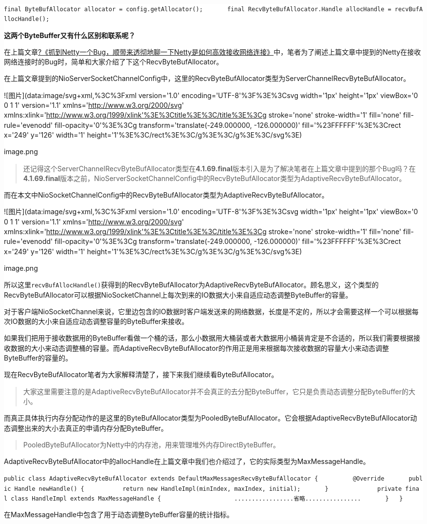 `final ByteBufAllocator allocator = config.getAllocator();       final RecvByteBufAllocator.Handle allocHandle = recvBufAllocHandle();`

**这两个ByteBuffer又有什么区别和联系呢？**

在上篇文章[?《抓到Netty一个Bug，顺带来透彻地聊一下Netty是如何高效接收网络连接》](https://mp.weixin.qq.com/s?__biz=Mzg2MzU3Mjc3Ng==&mid=2247484184&idx=1&sn=726877ce28cf6e5d2ac3225fae687f19&chksm=ce77c55ff9004c493b592288819dc4d4664b5949ee97fed977b6558bc517dad0e1f73fab0f46&scene=21&cur_album_id=2217816582418956300#wechat_redirect)中，笔者为了阐述上篇文章中提到的Netty在接收网络连接时的Bug时，简单和大家介绍了下这个RecvByteBufAllocator。

在上篇文章提到的NioServerSocketChannelConfig中，这里的RecvByteBufAllocator类型为ServerChannelRecvByteBufAllocator。

!\[图片\](data:image/svg+xml,%3C%3Fxml version='1.0' encoding='UTF-8'%3F%3E%3Csvg width='1px' height='1px' viewBox='0 0 1 1' version='1.1' xmlns='http://www.w3.org/2000/svg' xmlns:xlink='http://www.w3.org/1999/xlink'%3E%3Ctitle%3E%3C/title%3E%3Cg stroke='none' stroke-width='1' fill='none' fill-rule='evenodd' fill-opacity='0'%3E%3Cg transform='translate(-249.000000, -126.000000)' fill='%23FFFFFF'%3E%3Crect x='249' y='126' width='1' height='1'%3E%3C/rect%3E%3C/g%3E%3C/g%3E%3C/svg%3E)

image.png

> 还记得这个ServerChannelRecvByteBufAllocator类型在**4.1.69.final**版本引入是为了解决笔者在上篇文章中提到的那个Bug吗？在**4.1.69.final**版本之前，NioServerSocketChannelConfig中的RecvByteBufAllocator类型为AdaptiveRecvByteBufAllocator。

而在本文中NioSocketChannelConfig中的RecvByteBufAllocator类型为AdaptiveRecvByteBufAllocator。

!\[图片\](data:image/svg+xml,%3C%3Fxml version='1.0' encoding='UTF-8'%3F%3E%3Csvg width='1px' height='1px' viewBox='0 0 1 1' version='1.1' xmlns='http://www.w3.org/2000/svg' xmlns:xlink='http://www.w3.org/1999/xlink'%3E%3Ctitle%3E%3C/title%3E%3Cg stroke='none' stroke-width='1' fill='none' fill-rule='evenodd' fill-opacity='0'%3E%3Cg transform='translate(-249.000000, -126.000000)' fill='%23FFFFFF'%3E%3Crect x='249' y='126' width='1' height='1'%3E%3C/rect%3E%3C/g%3E%3C/g%3E%3C/svg%3E)

image.png

所以这里`recvBufAllocHandle()`获得到的RecvByteBufAllocator为AdaptiveRecvByteBufAllocator。顾名思义，这个类型的RecvByteBufAllocator可以根据NioSocketChannel上每次到来的IO数据大小来自适应动态调整ByteBuffer的容量。

对于客户端NioSocketChannel来说，它里边包含的IO数据时客户端发送来的网络数据，长度是不定的，所以才会需要这样一个可以根据每次IO数据的大小来自适应动态调整容量的ByteBuffer来接收。

如果我们把用于接收数据用的ByteBuffer看做一个桶的话，那么小数据用大桶装或者大数据用小桶装肯定是不合适的，所以我们需要根据接收数据的大小来动态调整桶的容量。而AdaptiveRecvByteBufAllocator的作用正是用来根据每次接收数据的容量大小来动态调整ByteBuffer的容量的。

现在RecvByteBufAllocator笔者为大家解释清楚了，接下来我们继续看ByteBufAllocator。

> 大家这里需要注意的是AdaptiveRecvByteBufAllocator并不会真正的去分配ByteBuffer，它只是负责动态调整分配ByteBuffer的大小。

而真正具体执行内存分配动作的是这里的ByteBufAllocator类型为PooledByteBufAllocator。它会根据AdaptiveRecvByteBufAllocator动态调整出来的大小去真正的申请内存分配ByteBuffer。

> PooledByteBufAllocator为Netty中的内存池，用来管理堆外内存DirectByteBuffer。

AdaptiveRecvByteBufAllocator中的allocHandle在上篇文章中我们也介绍过了，它的实际类型为MaxMessageHandle。

`public class AdaptiveRecvByteBufAllocator extends DefaultMaxMessagesRecvByteBufAllocator {          @Override       public Handle newHandle() {           return new HandleImpl(minIndex, maxIndex, initial);       }              private final class HandleImpl extends MaxMessageHandle {                     .................省略................       }   }   `

在MaxMessageHandle中包含了用于动态调整ByteBuffer容量的统计指标。
